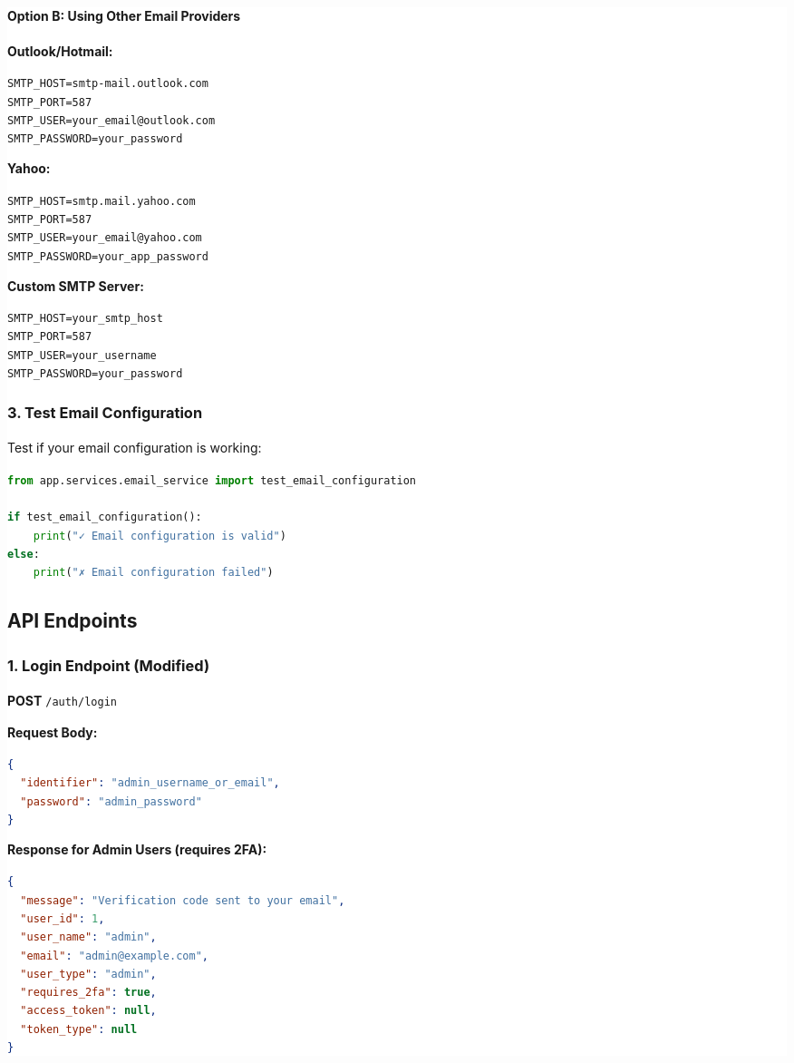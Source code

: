 #### Option B: Using Other Email Providers

**Outlook/Hotmail:**
```env
SMTP_HOST=smtp-mail.outlook.com
SMTP_PORT=587
SMTP_USER=your_email@outlook.com
SMTP_PASSWORD=your_password
```

**Yahoo:**
```env
SMTP_HOST=smtp.mail.yahoo.com
SMTP_PORT=587
SMTP_USER=your_email@yahoo.com
SMTP_PASSWORD=your_app_password
```

**Custom SMTP Server:**
```env
SMTP_HOST=your_smtp_host
SMTP_PORT=587
SMTP_USER=your_username
SMTP_PASSWORD=your_password
```

### 3. Test Email Configuration

Test if your email configuration is working:

```python
from app.services.email_service import test_email_configuration

if test_email_configuration():
    print("✓ Email configuration is valid")
else:
    print("✗ Email configuration failed")
```

## API Endpoints

### 1. Login Endpoint (Modified)
**POST** `/auth/login`

**Request Body:**
```json
{
  "identifier": "admin_username_or_email",
  "password": "admin_password"
}
```

**Response for Admin Users (requires 2FA):**
```json
{
  "message": "Verification code sent to your email",
  "user_id": 1,
  "user_name": "admin",
  "email": "admin@example.com",
  "user_type": "admin",
  "requires_2fa": true,
  "access_token": null,
  "token_type": null
}
```
